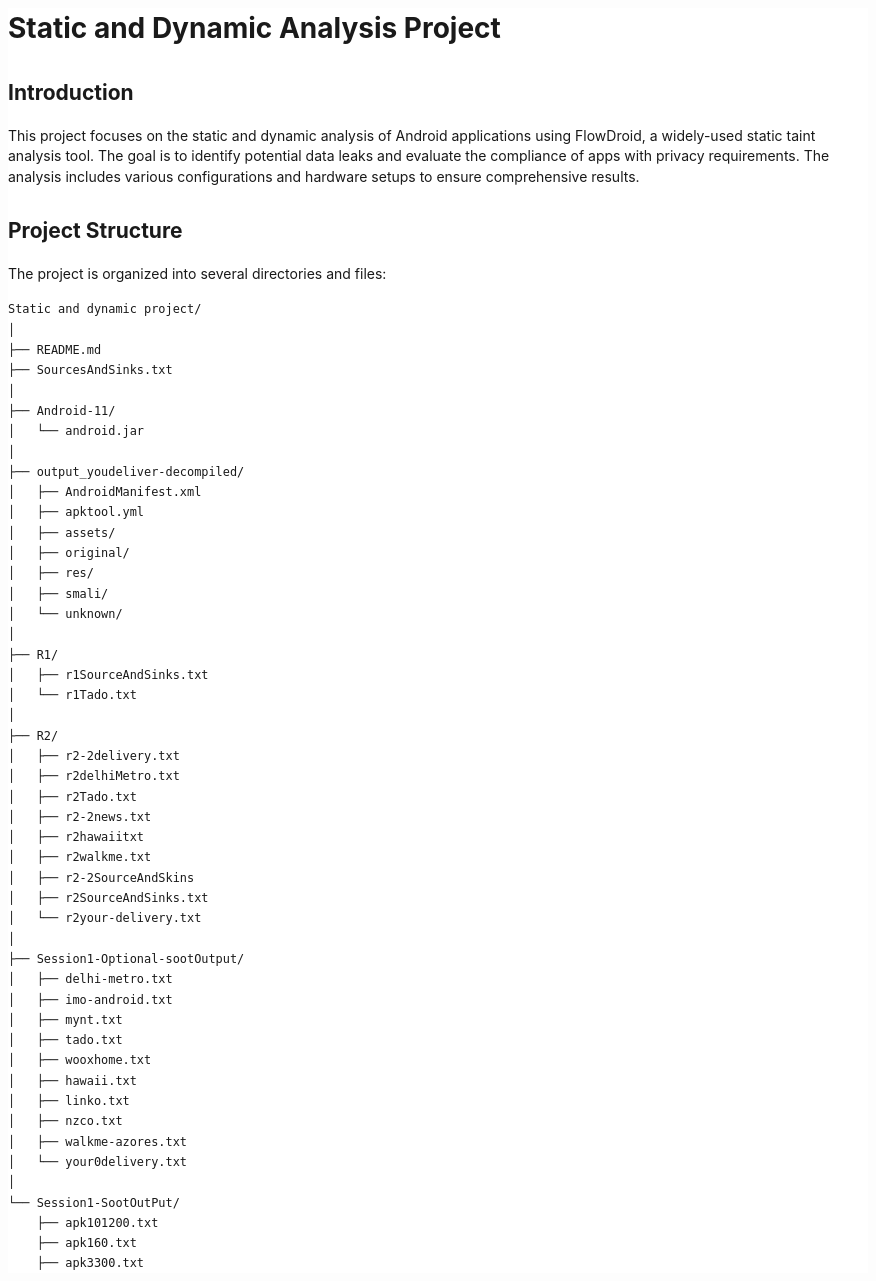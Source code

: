 # Static and Dynamic Analysis Project

## Introduction

This project focuses on the static and dynamic analysis of Android applications using FlowDroid, a widely-used static taint analysis tool. The goal is to identify potential data leaks and evaluate the compliance of apps with privacy requirements. The analysis includes various configurations and hardware setups to ensure comprehensive results.

## Project Structure

The project is organized into several directories and files:

```
Static and dynamic project/
│
├── README.md
├── SourcesAndSinks.txt
│
├── Android-11/
│   └── android.jar
│
├── output_youdeliver-decompiled/
│   ├── AndroidManifest.xml
│   ├── apktool.yml
│   ├── assets/
│   ├── original/
│   ├── res/
│   ├── smali/
│   └── unknown/
│
├── R1/
│   ├── r1SourceAndSinks.txt
│   └── r1Tado.txt
│
├── R2/
│   ├── r2-2delivery.txt
│   ├── r2delhiMetro.txt
│   ├── r2Tado.txt
│   ├── r2-2news.txt
│   ├── r2hawaiitxt
│   ├── r2walkme.txt
│   ├── r2-2SourceAndSkins
│   ├── r2SourceAndSinks.txt
│   └── r2your-delivery.txt
│
├── Session1-Optional-sootOutput/
│   ├── delhi-metro.txt
│   ├── imo-android.txt
│   ├── mynt.txt
│   ├── tado.txt
│   ├── wooxhome.txt
│   ├── hawaii.txt
│   ├── linko.txt
│   ├── nzco.txt
│   ├── walkme-azores.txt
│   └── your0delivery.txt
│
└── Session1-SootOutPut/
    ├── apk101200.txt
    ├── apk160.txt
    ├── apk3300.txt
```